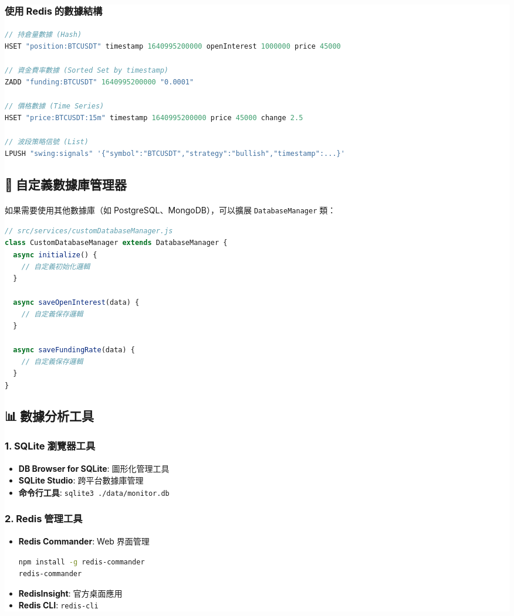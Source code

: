 ### 使用 Redis 的數據結構

```javascript
// 持倉量數據 (Hash)
HSET "position:BTCUSDT" timestamp 1640995200000 openInterest 1000000 price 45000

// 資金費率數據 (Sorted Set by timestamp)
ZADD "funding:BTCUSDT" 1640995200000 "0.0001"

// 價格數據 (Time Series)
HSET "price:BTCUSDT:15m" timestamp 1640995200000 price 45000 change 2.5

// 波段策略信號 (List)
LPUSH "swing:signals" '{"symbol":"BTCUSDT","strategy":"bullish","timestamp":...}'
```

## 🔄 自定義數據庫管理器

如果需要使用其他數據庫（如 PostgreSQL、MongoDB），可以擴展 `DatabaseManager` 類：

```javascript
// src/services/customDatabaseManager.js
class CustomDatabaseManager extends DatabaseManager {
  async initialize() {
    // 自定義初始化邏輯
  }
  
  async saveOpenInterest(data) {
    // 自定義保存邏輯
  }
  
  async saveFundingRate(data) {
    // 自定義保存邏輯
  }
}
```

## 📊 數據分析工具

### 1. SQLite 瀏覽器工具
- **DB Browser for SQLite**: 圖形化管理工具
- **SQLite Studio**: 跨平台數據庫管理
- **命令行工具**: `sqlite3 ./data/monitor.db`

### 2. Redis 管理工具
- **Redis Commander**: Web 界面管理
  ```bash
  npm install -g redis-commander
  redis-commander
  ```
- **RedisInsight**: 官方桌面應用
- **Redis CLI**: `redis-cli`

